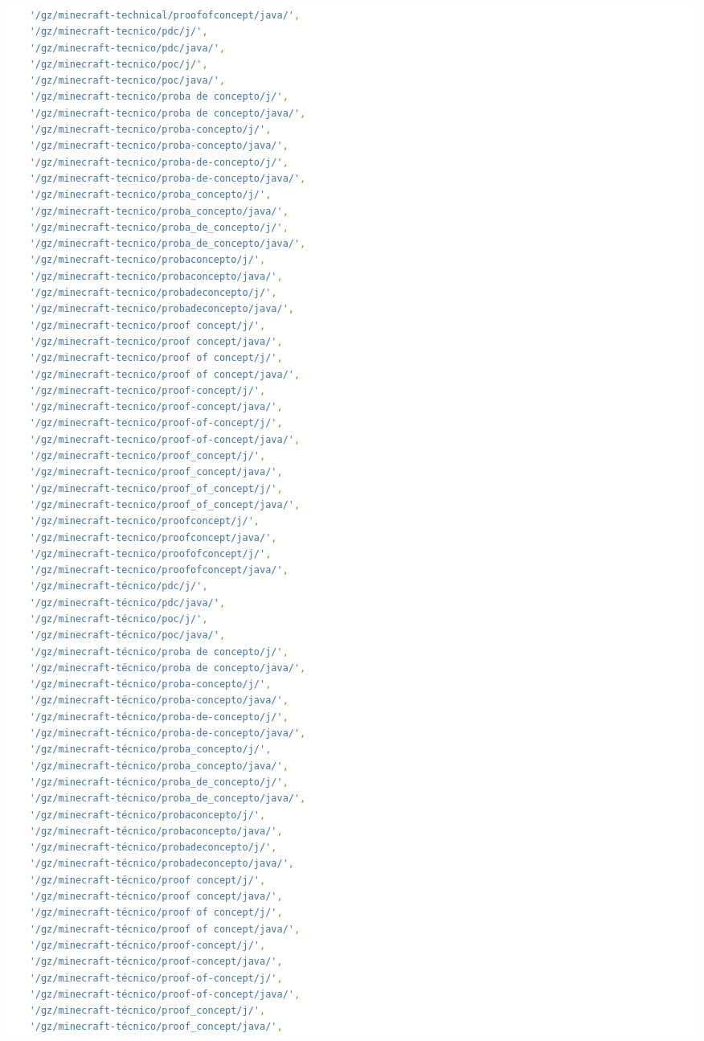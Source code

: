 ```yaml
    '/gz/minecraft-technical/proofofconcept/java/',
    '/gz/minecraft-tecnico/pdc/j/',
    '/gz/minecraft-tecnico/pdc/java/',
    '/gz/minecraft-tecnico/poc/j/',
    '/gz/minecraft-tecnico/poc/java/',
    '/gz/minecraft-tecnico/proba de concepto/j/',
    '/gz/minecraft-tecnico/proba de concepto/java/',
    '/gz/minecraft-tecnico/proba-concepto/j/',
    '/gz/minecraft-tecnico/proba-concepto/java/',
    '/gz/minecraft-tecnico/proba-de-concepto/j/',
    '/gz/minecraft-tecnico/proba-de-concepto/java/',
    '/gz/minecraft-tecnico/proba_concepto/j/',
    '/gz/minecraft-tecnico/proba_concepto/java/',
    '/gz/minecraft-tecnico/proba_de_concepto/j/',
    '/gz/minecraft-tecnico/proba_de_concepto/java/',
    '/gz/minecraft-tecnico/probaconcepto/j/',
    '/gz/minecraft-tecnico/probaconcepto/java/',
    '/gz/minecraft-tecnico/probadeconcepto/j/',
    '/gz/minecraft-tecnico/probadeconcepto/java/',
    '/gz/minecraft-tecnico/proof concept/j/',
    '/gz/minecraft-tecnico/proof concept/java/',
    '/gz/minecraft-tecnico/proof of concept/j/',
    '/gz/minecraft-tecnico/proof of concept/java/',
    '/gz/minecraft-tecnico/proof-concept/j/',
    '/gz/minecraft-tecnico/proof-concept/java/',
    '/gz/minecraft-tecnico/proof-of-concept/j/',
    '/gz/minecraft-tecnico/proof-of-concept/java/',
    '/gz/minecraft-tecnico/proof_concept/j/',
    '/gz/minecraft-tecnico/proof_concept/java/',
    '/gz/minecraft-tecnico/proof_of_concept/j/',
    '/gz/minecraft-tecnico/proof_of_concept/java/',
    '/gz/minecraft-tecnico/proofconcept/j/',
    '/gz/minecraft-tecnico/proofconcept/java/',
    '/gz/minecraft-tecnico/proofofconcept/j/',
    '/gz/minecraft-tecnico/proofofconcept/java/',
    '/gz/minecraft-técnico/pdc/j/',
    '/gz/minecraft-técnico/pdc/java/',
    '/gz/minecraft-técnico/poc/j/',
    '/gz/minecraft-técnico/poc/java/',
    '/gz/minecraft-técnico/proba de concepto/j/',
    '/gz/minecraft-técnico/proba de concepto/java/',
    '/gz/minecraft-técnico/proba-concepto/j/',
    '/gz/minecraft-técnico/proba-concepto/java/',
    '/gz/minecraft-técnico/proba-de-concepto/j/',
    '/gz/minecraft-técnico/proba-de-concepto/java/',
    '/gz/minecraft-técnico/proba_concepto/j/',
    '/gz/minecraft-técnico/proba_concepto/java/',
    '/gz/minecraft-técnico/proba_de_concepto/j/',
    '/gz/minecraft-técnico/proba_de_concepto/java/',
    '/gz/minecraft-técnico/probaconcepto/j/',
    '/gz/minecraft-técnico/probaconcepto/java/',
    '/gz/minecraft-técnico/probadeconcepto/j/',
    '/gz/minecraft-técnico/probadeconcepto/java/',
    '/gz/minecraft-técnico/proof concept/j/',
    '/gz/minecraft-técnico/proof concept/java/',
    '/gz/minecraft-técnico/proof of concept/j/',
    '/gz/minecraft-técnico/proof of concept/java/',
    '/gz/minecraft-técnico/proof-concept/j/',
    '/gz/minecraft-técnico/proof-concept/java/',
    '/gz/minecraft-técnico/proof-of-concept/j/',
    '/gz/minecraft-técnico/proof-of-concept/java/',
    '/gz/minecraft-técnico/proof_concept/j/',
    '/gz/minecraft-técnico/proof_concept/java/',
```